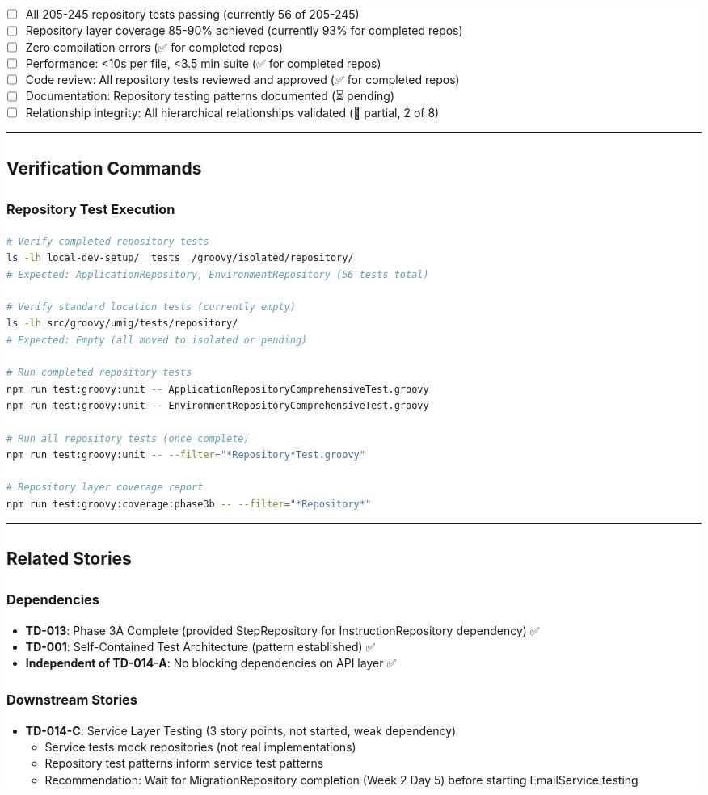 - [ ] All 205-245 repository tests passing (currently 56 of 205-245)
- [ ] Repository layer coverage 85-90% achieved (currently 93% for completed repos)
- [ ] Zero compilation errors (✅ for completed repos)
- [ ] Performance: <10s per file, <3.5 min suite (✅ for completed repos)
- [ ] Code review: All repository tests reviewed and approved (✅ for completed repos)
- [ ] Documentation: Repository testing patterns documented (⏳ pending)
- [ ] Relationship integrity: All hierarchical relationships validated (🔄 partial, 2 of 8)

---

## Verification Commands

### Repository Test Execution

```bash
# Verify completed repository tests
ls -lh local-dev-setup/__tests__/groovy/isolated/repository/
# Expected: ApplicationRepository, EnvironmentRepository (56 tests total)

# Verify standard location tests (currently empty)
ls -lh src/groovy/umig/tests/repository/
# Expected: Empty (all moved to isolated or pending)

# Run completed repository tests
npm run test:groovy:unit -- ApplicationRepositoryComprehensiveTest.groovy
npm run test:groovy:unit -- EnvironmentRepositoryComprehensiveTest.groovy

# Run all repository tests (once complete)
npm run test:groovy:unit -- --filter="*Repository*Test.groovy"

# Repository layer coverage report
npm run test:groovy:coverage:phase3b -- --filter="*Repository*"
```

---

## Related Stories

### Dependencies

- **TD-013**: Phase 3A Complete (provided StepRepository for InstructionRepository dependency) ✅
- **TD-001**: Self-Contained Test Architecture (pattern established) ✅
- **Independent of TD-014-A**: No blocking dependencies on API layer ✅

### Downstream Stories

- **TD-014-C**: Service Layer Testing (3 story points, not started, weak dependency)
  - Service tests mock repositories (not real implementations)
  - Repository test patterns inform service test patterns
  - Recommendation: Wait for MigrationRepository completion (Week 2 Day 5) before starting EmailService testing
